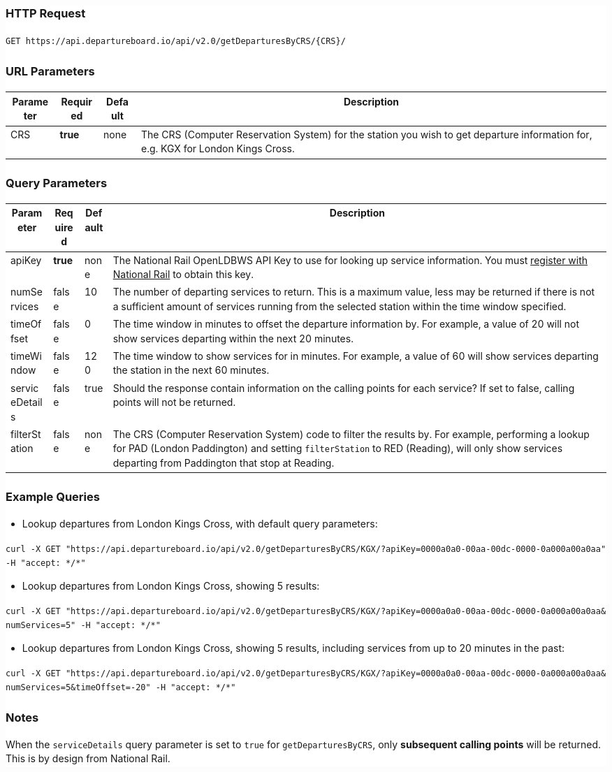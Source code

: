 ### HTTP Request

`GET https://api.departureboard.io/api/v2.0/getDeparturesByCRS/{CRS}/`

### URL Parameters

Parameter | Required | Default     | Description
--------- | -------  | ----------- | -----------
CRS       | **true**     | none        | The CRS (Computer Reservation System) for the station you wish to get departure information for, e.g. KGX for London Kings Cross.

### Query Parameters

Parameter | Required | Default     | Description
--------- | -------  | ----------- | -----------
apiKey    | **true**     | none        | The National Rail OpenLDBWS API Key to use for looking up service information. You must [register with National Rail](http://realtime.nationalrail.co.uk/OpenLDBWSRegistration/.) to obtain this key.
numServices | false     | 10        | The number of departing services to return. This is a maximum value, less may be returned if there is not a sufficient amount of services running from the selected station within the time window specified.
timeOffset | false     | 0          | The time window in minutes to offset the departure information by. For example, a value of 20 will not show services departing within the next 20 minutes.
timeWindow | false     | 120        | The time window to show services for in minutes. For example, a value of 60 will show services departing the station in the next 60 minutes.
serviceDetails | false     | true   | Should the response contain information on the calling points for each service? If set to false, calling points will not be returned.
filterStation | false     | none    | The CRS (Computer Reservation System) code to filter the results by. For example, performing a lookup for PAD (London Paddington) and setting `filterStation` to RED (Reading), will only show services departing from Paddington that stop at Reading.

### Example Queries

* Lookup departures from London Kings Cross, with default query parameters:

`curl -X GET "https://api.departureboard.io/api/v2.0/getDeparturesByCRS/KGX/?apiKey=0000a0a0-00aa-00dc-0000-0a000a00a0aa" -H "accept: */*"`

* Lookup departures from London Kings Cross, showing 5 results:

`curl -X GET "https://api.departureboard.io/api/v2.0/getDeparturesByCRS/KGX/?apiKey=0000a0a0-00aa-00dc-0000-0a000a00a0aa&numServices=5" -H "accept: */*"`

* Lookup departures from London Kings Cross, showing 5 results, including services from up to 20 minutes in the past:

`curl -X GET "https://api.departureboard.io/api/v2.0/getDeparturesByCRS/KGX/?apiKey=0000a0a0-00aa-00dc-0000-0a000a00a0aa&numServices=5&timeOffset=-20" -H "accept: */*"`

### Notes

When the `serviceDetails` query parameter is set to `true` for `getDeparturesByCRS`, only **subsequent calling points** will be returned. This is by design from National Rail.
